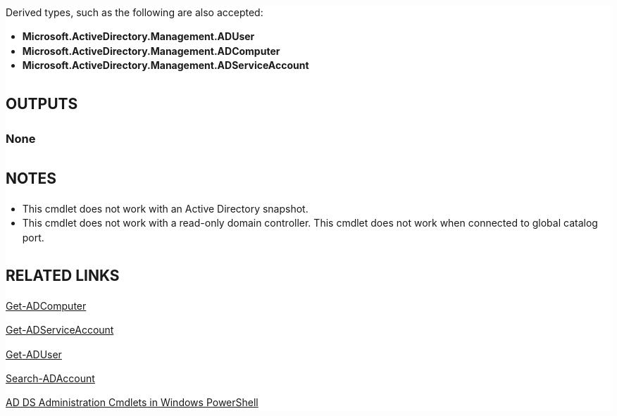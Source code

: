 Derived types, such as the following are also accepted:

- **Microsoft.ActiveDirectory.Management.ADUser**
- **Microsoft.ActiveDirectory.Management.ADComputer**
- **Microsoft.ActiveDirectory.Management.ADServiceAccount**

## OUTPUTS

### None

## NOTES
* This cmdlet does not work with an Active Directory snapshot.
* This cmdlet does not work with a read-only domain controller. This cmdlet does not work when connected to global catalog port.

## RELATED LINKS

[Get-ADComputer](./Get-ADComputer.md)

[Get-ADServiceAccount](./Get-ADServiceAccount.md)

[Get-ADUser](./Get-ADUser.md)

[Search-ADAccount](./Search-ADAccount.md)

[AD DS Administration Cmdlets in Windows PowerShell](./activedirectory.md)

